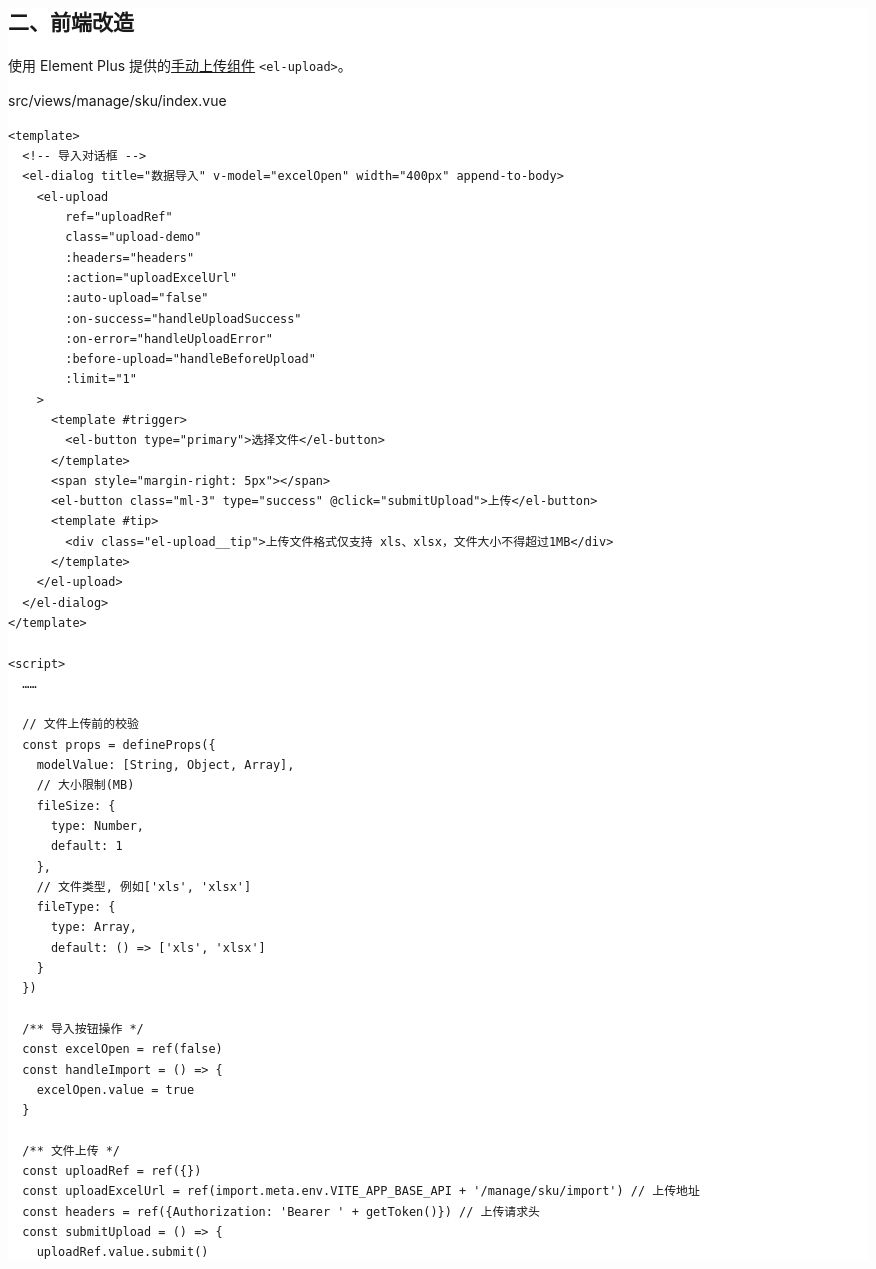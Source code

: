 ## 二、前端改造

使用 Element Plus 提供的[手动上传组件](https://element-plus.org/zh-CN/component/upload.html#手动上传) `<el-upload>`。

src/views/manage/sku/index.vue

```vue
<template>
  <!-- 导入对话框 -->
  <el-dialog title="数据导入" v-model="excelOpen" width="400px" append-to-body>
    <el-upload
        ref="uploadRef"
        class="upload-demo"
        :headers="headers"
        :action="uploadExcelUrl"
        :auto-upload="false"
        :on-success="handleUploadSuccess"
        :on-error="handleUploadError"
        :before-upload="handleBeforeUpload"
        :limit="1"
    >
      <template #trigger>
        <el-button type="primary">选择文件</el-button>
      </template>
      <span style="margin-right: 5px"></span>
      <el-button class="ml-3" type="success" @click="submitUpload">上传</el-button>
      <template #tip>
        <div class="el-upload__tip">上传文件格式仅支持 xls、xlsx，文件大小不得超过1MB</div>
      </template>
    </el-upload>
  </el-dialog>
</template>

<script>
  ……

  // 文件上传前的校验
  const props = defineProps({
    modelValue: [String, Object, Array],
    // 大小限制(MB)
    fileSize: {
      type: Number,
      default: 1
    },
    // 文件类型, 例如['xls', 'xlsx']
    fileType: {
      type: Array,
      default: () => ['xls', 'xlsx']
    }
  })

  /** 导入按钮操作 */
  const excelOpen = ref(false)
  const handleImport = () => {
    excelOpen.value = true
  }

  /** 文件上传 */
  const uploadRef = ref({})
  const uploadExcelUrl = ref(import.meta.env.VITE_APP_BASE_API + '/manage/sku/import') // 上传地址
  const headers = ref({Authorization: 'Bearer ' + getToken()}) // 上传请求头
  const submitUpload = () => {
    uploadRef.value.submit()
```